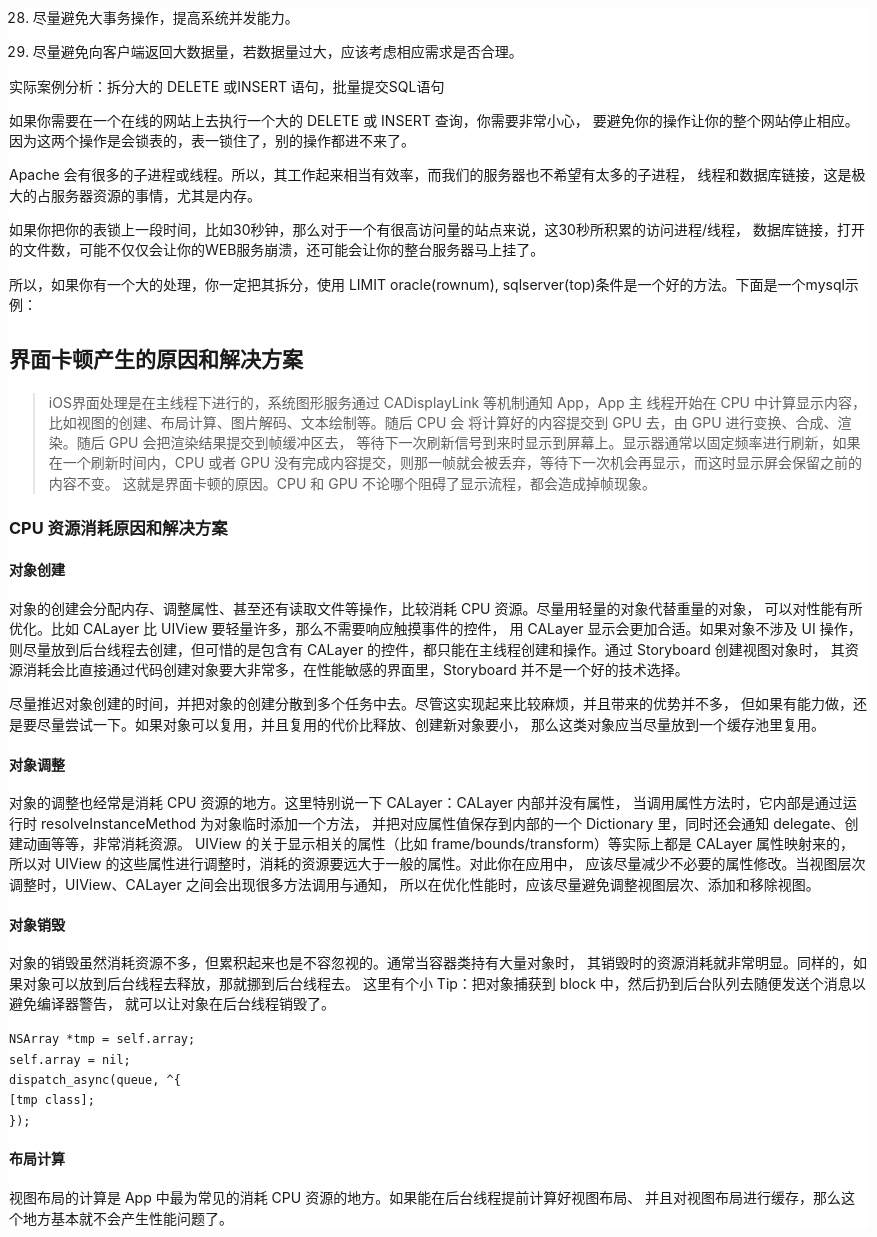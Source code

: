 28. 尽量避免大事务操作，提高系统并发能力。

29. 尽量避免向客户端返回大数据量，若数据量过大，应该考虑相应需求是否合理。

实际案例分析：拆分大的 DELETE 或INSERT 语句，批量提交SQL语句

如果你需要在一个在线的网站上去执行一个大的 DELETE 或 INSERT 查询，你需要非常小心，
要避免你的操作让你的整个网站停止相应。因为这两个操作是会锁表的，表一锁住了，别的操作都进不来了。

Apache 会有很多的子进程或线程。所以，其工作起来相当有效率，而我们的服务器也不希望有太多的子进程，
线程和数据库链接，这是极大的占服务器资源的事情，尤其是内存。

如果你把你的表锁上一段时间，比如30秒钟，那么对于一个有很高访问量的站点来说，这30秒所积累的访问进程/线程，
数据库链接，打开的文件数，可能不仅仅会让你的WEB服务崩溃，还可能会让你的整台服务器马上挂了。

所以，如果你有一个大的处理，你一定把其拆分，使用 LIMIT oracle(rownum),
sqlserver(top)条件是一个好的方法。下面是一个mysql示例：

## 界面卡顿产生的原因和解决方案
> iOS界面处理是在主线程下进行的，系统图形服务通过 CADisplayLink 等机制通知 App，App 主
线程开始在 CPU 中计算显示内容，比如视图的创建、布局计算、图片解码、文本绘制等。随后 CPU 会
将计算好的内容提交到 GPU 去，由 GPU 进行变换、合成、渲染。随后 GPU 会把渲染结果提交到帧缓冲区去，
等待下一次刷新信号到来时显示到屏幕上。显示器通常以固定频率进行刷新，如果在一个刷新时间内，CPU 或者
GPU 没有完成内容提交，则那一帧就会被丢弃，等待下一次机会再显示，而这时显示屏会保留之前的内容不变。
这就是界面卡顿的原因。CPU 和 GPU 不论哪个阻碍了显示流程，都会造成掉帧现象。
### CPU 资源消耗原因和解决方案
#### 对象创建
对象的创建会分配内存、调整属性、甚至还有读取文件等操作，比较消耗 CPU 资源。尽量用轻量的对象代替重量的对象，
可以对性能有所优化。比如 CALayer 比 UIView 要轻量许多，那么不需要响应触摸事件的控件，
用 CALayer 显示会更加合适。如果对象不涉及 UI 操作，则尽量放到后台线程去创建，但可惜的是包含有
CALayer 的控件，都只能在主线程创建和操作。通过 Storyboard 创建视图对象时，
其资源消耗会比直接通过代码创建对象要大非常多，在性能敏感的界面里，Storyboard 并不是一个好的技术选择。

尽量推迟对象创建的时间，并把对象的创建分散到多个任务中去。尽管这实现起来比较麻烦，并且带来的优势并不多，
但如果有能力做，还是要尽量尝试一下。如果对象可以复用，并且复用的代价比释放、创建新对象要小，
那么这类对象应当尽量放到一个缓存池里复用。

#### 对象调整
对象的调整也经常是消耗 CPU 资源的地方。这里特别说一下 CALayer：CALayer 内部并没有属性，
当调用属性方法时，它内部是通过运行时 resolveInstanceMethod 为对象临时添加一个方法，
并把对应属性值保存到内部的一个 Dictionary 里，同时还会通知 delegate、创建动画等等，非常消耗资源。
UIView 的关于显示相关的属性（比如 frame/bounds/transform）等实际上都是 CALayer 属性映射来的，
所以对 UIView 的这些属性进行调整时，消耗的资源要远大于一般的属性。对此你在应用中，
应该尽量减少不必要的属性修改。当视图层次调整时，UIView、CALayer 之间会出现很多方法调用与通知，
所以在优化性能时，应该尽量避免调整视图层次、添加和移除视图。

#### 对象销毁
对象的销毁虽然消耗资源不多，但累积起来也是不容忽视的。通常当容器类持有大量对象时，
其销毁时的资源消耗就非常明显。同样的，如果对象可以放到后台线程去释放，那就挪到后台线程去。
这里有个小 Tip：把对象捕获到 block 中，然后扔到后台队列去随便发送个消息以避免编译器警告，
就可以让对象在后台线程销毁了。
```objc
NSArray *tmp = self.array;
self.array = nil;
dispatch_async(queue, ^{
[tmp class];
});
```
#### 布局计算
视图布局的计算是 App 中最为常见的消耗 CPU 资源的地方。如果能在后台线程提前计算好视图布局、
并且对视图布局进行缓存，那么这个地方基本就不会产生性能问题了。
